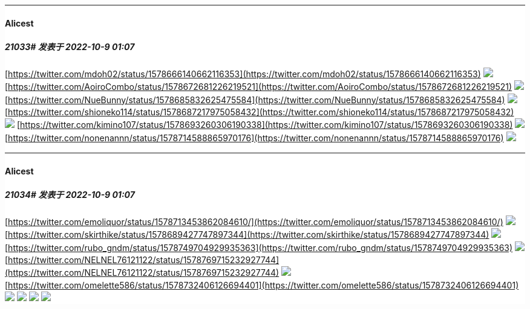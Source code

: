 *****

####  Alicest  
##### 21033#       发表于 2022-10-9 01:07

[https://twitter.com/mdoh02/status/1578666140662116353](https://twitter.com/mdoh02/status/1578666140662116353)
<img src="https://p.sda1.dev/7/4947870e9c0d2df439214f7c497ab467/6.png" referrerpolicy="no-referrer">
[https://twitter.com/AoiroCombo/status/1578672681226219521](https://twitter.com/AoiroCombo/status/1578672681226219521)
<img src="https://p.sda1.dev/7/550b00467b77d57804e0591b738033d0/7.jpg" referrerpolicy="no-referrer">
[https://twitter.com/NueBunny/status/1578685832625475584](https://twitter.com/NueBunny/status/1578685832625475584)
<img src="https://p.sda1.dev/7/5b104836255cadbb94b0fed9b27ee017/8.jpg" referrerpolicy="no-referrer">
[https://twitter.com/shioneko114/status/1578687217975058432](https://twitter.com/shioneko114/status/1578687217975058432)
<img src="https://p.sda1.dev/7/d3088cbfaaa6168aa617e2728a0d0c28/9.jpg" referrerpolicy="no-referrer">
[https://twitter.com/kimino107/status/1578693260306190338](https://twitter.com/kimino107/status/1578693260306190338)
<img src="https://p.sda1.dev/7/41cde160891c2c67ab876215e8cd17cb/10.jpg" referrerpolicy="no-referrer">
[https://twitter.com/nonenannn/status/1578714588865970176](https://twitter.com/nonenannn/status/1578714588865970176)
<img src="https://p.sda1.dev/7/6c461f2ba23ee0604df1787533ea3f2a/11.jpg" referrerpolicy="no-referrer">

*****

####  Alicest  
##### 21034#       发表于 2022-10-9 01:07

[https://twitter.com/emoliquor/status/1578713453862084610/](https://twitter.com/emoliquor/status/1578713453862084610/)
<img src="https://p.sda1.dev/7/c66bb0b9b180a525412e92b954d17cce/12.jpg" referrerpolicy="no-referrer">
[https://twitter.com/skirthike/status/1578689427747897344](https://twitter.com/skirthike/status/1578689427747897344)
<img src="https://p.sda1.dev/7/2e0a2a62e58a8eb34f57a8321b4a96df/13.jpg" referrerpolicy="no-referrer">
[https://twitter.com/rubo_gndm/status/1578749704929935363](https://twitter.com/rubo_gndm/status/1578749704929935363)
<img src="https://p.sda1.dev/7/e4208bb238ca52ba165842fdb5590279/14.jpg" referrerpolicy="no-referrer">
[https://twitter.com/NELNEL76121122/status/1578769715232927744](https://twitter.com/NELNEL76121122/status/1578769715232927744)
<img src="https://p.sda1.dev/7/53698c08fc3d3bb497203aac208f0484/15.jpg" referrerpolicy="no-referrer">
[https://twitter.com/omelette586/status/1578732406126694401](https://twitter.com/omelette586/status/1578732406126694401)
<img src="https://p.sda1.dev/7/98fb5d9bc3f1efa0fe847a41796b2f5b/16-1.jpg" referrerpolicy="no-referrer">
<img src="https://p.sda1.dev/7/98b7f24fae2fc0f7eb56bc935a67fc96/16-2.jpg" referrerpolicy="no-referrer">
<img src="https://p.sda1.dev/7/828d420b9ce9dc273000472f90e9a847/16-3.jpg" referrerpolicy="no-referrer">
<img src="https://p.sda1.dev/7/3ff4fa7be6183990987b0e951c5a9e3b/16-4.jpg" referrerpolicy="no-referrer">
